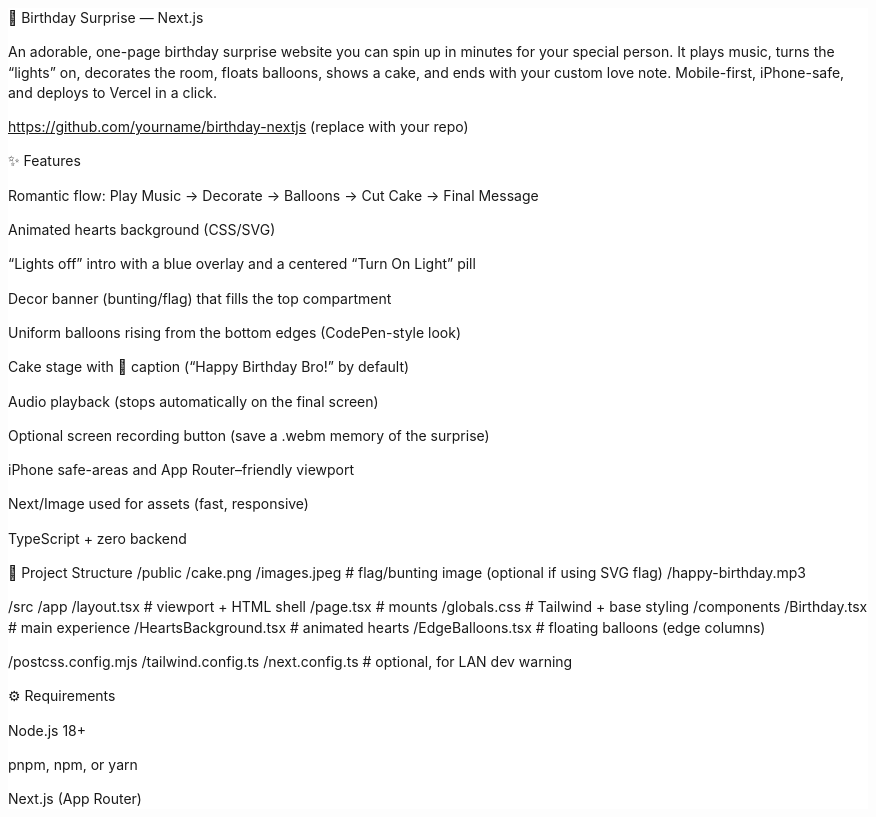 🎉 Birthday Surprise — Next.js

An adorable, one-page birthday surprise website you can spin up in minutes for your special person.
It plays music, turns the “lights” on, decorates the room, floats balloons, shows a cake, and ends with your custom love note. Mobile-first, iPhone-safe, and deploys to Vercel in a click.

https://github.com/yourname/birthday-nextjs
 (replace with your repo)

✨ Features

Romantic flow: Play Music → Decorate → Balloons → Cut Cake → Final Message

Animated hearts background (CSS/SVG)

“Lights off” intro with a blue overlay and a centered “Turn On Light” pill

Decor banner (bunting/flag) that fills the top compartment

Uniform balloons rising from the bottom edges (CodePen-style look)

Cake stage with 🎂 caption (“Happy Birthday Bro!” by default)

Audio playback (stops automatically on the final screen)

Optional screen recording button (save a .webm memory of the surprise)

iPhone safe-areas and App Router–friendly viewport

Next/Image used for assets (fast, responsive)

TypeScript + zero backend

🧭 Project Structure
/public
  /cake.png
  /images.jpeg              # flag/bunting image (optional if using SVG flag)
  /happy-birthday.mp3

/src
  /app
    /layout.tsx             # viewport + HTML shell
    /page.tsx               # mounts <Birthday />
    /globals.css            # Tailwind + base styling
  /components
    /Birthday.tsx           # main experience
    /HeartsBackground.tsx   # animated hearts
    /EdgeBalloons.tsx       # floating balloons (edge columns)

/postcss.config.mjs
/tailwind.config.ts
/next.config.ts             # optional, for LAN dev warning

⚙️ Requirements

Node.js 18+

pnpm, npm, or yarn

Next.js (App Router)
